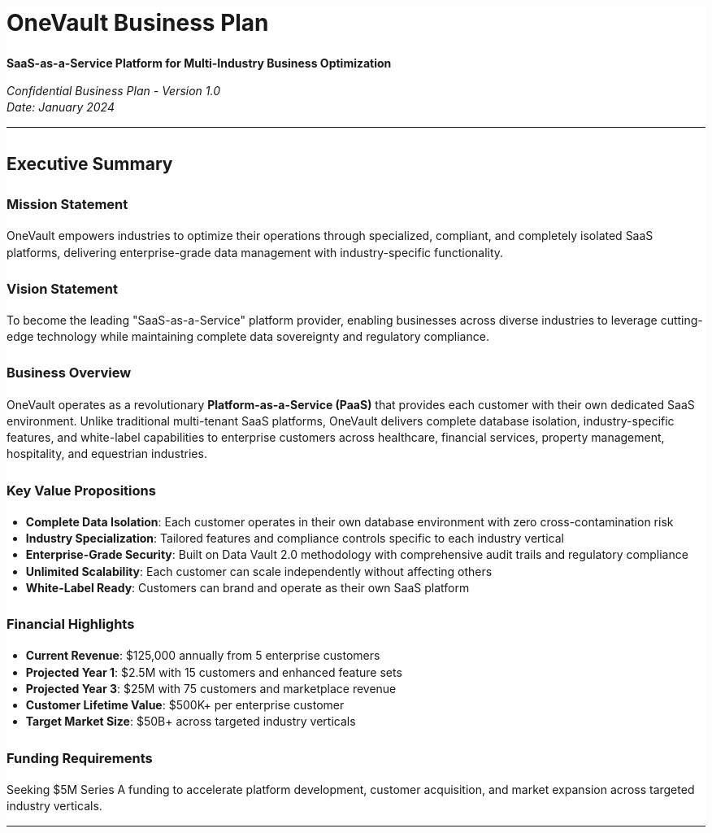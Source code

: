 # OneVault Business Plan
**SaaS-as-a-Service Platform for Multi-Industry Business Optimization**

*Confidential Business Plan - Version 1.0*  
*Date: January 2024*

---

## Executive Summary

### Mission Statement
OneVault empowers industries to optimize their operations through specialized, compliant, and completely isolated SaaS platforms, delivering enterprise-grade data management with industry-specific functionality.

### Vision Statement
To become the leading "SaaS-as-a-Service" platform provider, enabling businesses across diverse industries to leverage cutting-edge technology while maintaining complete data sovereignty and regulatory compliance.

### Business Overview
OneVault operates as a revolutionary **Platform-as-a-Service (PaaS)** that provides each customer with their own dedicated SaaS environment. Unlike traditional multi-tenant SaaS platforms, OneVault delivers complete database isolation, industry-specific features, and white-label capabilities to enterprise customers across healthcare, financial services, property management, hospitality, and equestrian industries.

### Key Value Propositions
- **Complete Data Isolation**: Each customer operates in their own database environment with zero cross-contamination risk
- **Industry Specialization**: Tailored features and compliance controls specific to each industry vertical
- **Enterprise-Grade Security**: Built on Data Vault 2.0 methodology with comprehensive audit trails and regulatory compliance
- **Unlimited Scalability**: Each customer can scale independently without affecting others
- **White-Label Ready**: Customers can brand and operate as their own SaaS platform

### Financial Highlights
- **Current Revenue**: $125,000 annually from 5 enterprise customers
- **Projected Year 1**: $2.5M with 15 customers and enhanced feature sets
- **Projected Year 3**: $25M with 75 customers and marketplace revenue
- **Customer Lifetime Value**: $500K+ per enterprise customer
- **Target Market Size**: $50B+ across targeted industry verticals

### Funding Requirements
Seeking $5M Series A funding to accelerate platform development, customer acquisition, and market expansion across targeted industry verticals.

---